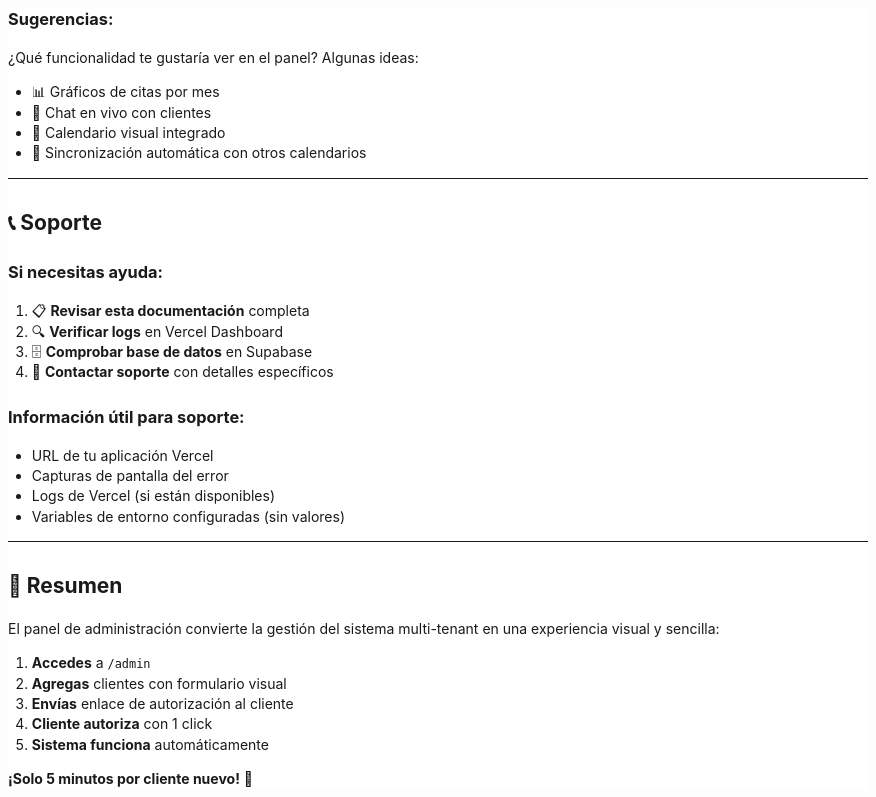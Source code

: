### **Sugerencias:**
¿Qué funcionalidad te gustaría ver en el panel? Algunas ideas:
- 📊 Gráficos de citas por mes
- 💬 Chat en vivo con clientes
- 📅 Calendario visual integrado
- 🔄 Sincronización automática con otros calendarios

---

## 📞 **Soporte**

### **Si necesitas ayuda:**
1. 📋 **Revisar esta documentación** completa
2. 🔍 **Verificar logs** en Vercel Dashboard
3. 🗄️ **Comprobar base de datos** en Supabase
4. 📧 **Contactar soporte** con detalles específicos

### **Información útil para soporte:**
- URL de tu aplicación Vercel
- Capturas de pantalla del error
- Logs de Vercel (si están disponibles)
- Variables de entorno configuradas (sin valores)

---

## 🎯 **Resumen**

El panel de administración convierte la gestión del sistema multi-tenant en una experiencia visual y sencilla:

1. **Accedes** a `/admin`
2. **Agregas** clientes con formulario visual
3. **Envías** enlace de autorización al cliente
4. **Cliente autoriza** con 1 click
5. **Sistema funciona** automáticamente

**¡Solo 5 minutos por cliente nuevo!** 🚀
